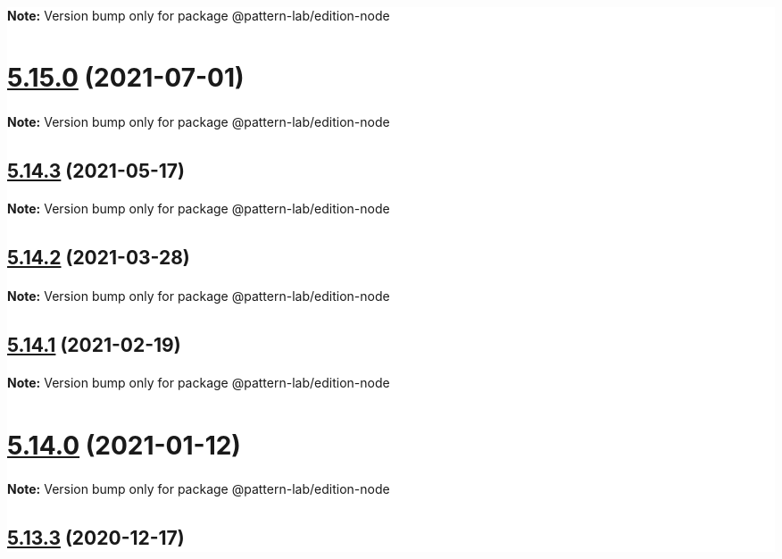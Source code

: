 **Note:** Version bump only for package @pattern-lab/edition-node





# [5.15.0](https://github.com/pattern-lab/patternlab-node/tree/master/packages/edition-node/compare/v5.14.3...v5.15.0) (2021-07-01)

**Note:** Version bump only for package @pattern-lab/edition-node





## [5.14.3](https://github.com/pattern-lab/patternlab-node/tree/master/packages/edition-node/compare/v5.14.2...v5.14.3) (2021-05-17)

**Note:** Version bump only for package @pattern-lab/edition-node





## [5.14.2](https://github.com/pattern-lab/patternlab-node/tree/master/packages/edition-node/compare/v5.14.1...v5.14.2) (2021-03-28)

**Note:** Version bump only for package @pattern-lab/edition-node





## [5.14.1](https://github.com/pattern-lab/patternlab-node/tree/master/packages/edition-node/compare/v5.14.0...v5.14.1) (2021-02-19)

**Note:** Version bump only for package @pattern-lab/edition-node





# [5.14.0](https://github.com/pattern-lab/patternlab-node/tree/master/packages/edition-node/compare/v5.13.3...v5.14.0) (2021-01-12)

**Note:** Version bump only for package @pattern-lab/edition-node





## [5.13.3](https://github.com/pattern-lab/patternlab-node/tree/master/packages/edition-node/compare/v5.13.2...v5.13.3) (2020-12-17)
